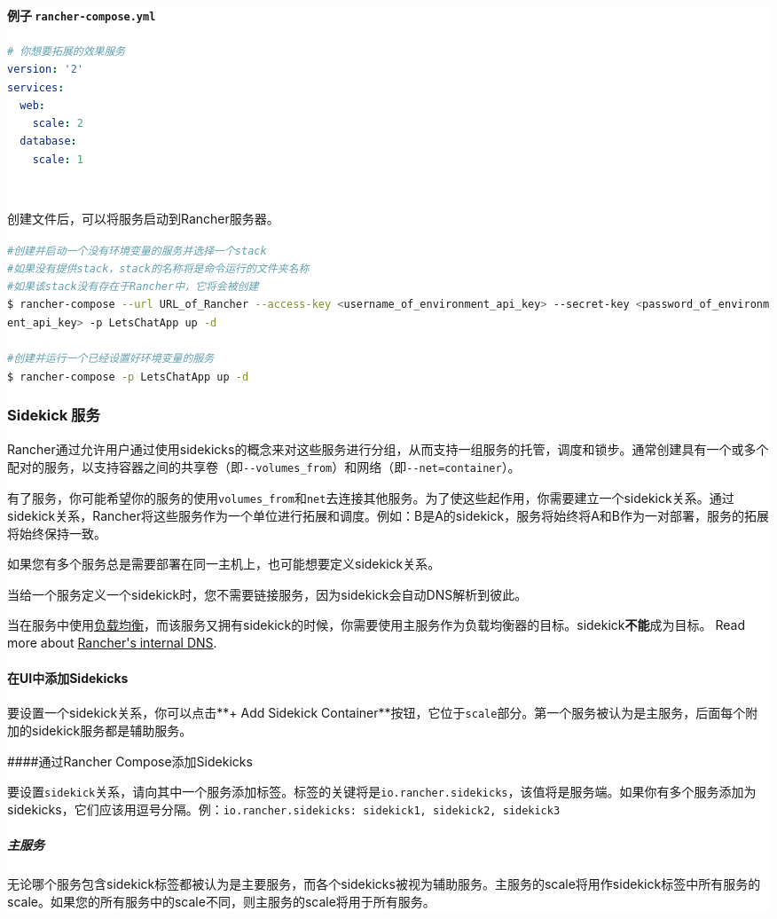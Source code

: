 #### 例子 `rancher-compose.yml`

```yaml
# 你想要拓展的效果服务
version: '2'
services:
  web:
    scale: 2
  database:
    scale: 1
```
<br>

创建文件后，可以将服务启动到Rancher服务器。
```bash
#创建并启动一个没有环境变量的服务并选择一个stack
#如果没有提供stack，stack的名称将是命令运行的文件夹名称
#如果该stack没有存在于Rancher中，它将会被创建
$ rancher-compose --url URL_of_Rancher --access-key <username_of_environment_api_key> --secret-key <password_of_environment_api_key> -p LetsChatApp up -d

#创建并运行一个已经设置好环境变量的服务
$ rancher-compose -p LetsChatApp up -d
```

### Sidekick 服务

Rancher通过允许用户通过使用sidekicks的概念来对这些服务进行分组，从而支持一组服务的托管，调度和锁步。通常创建具有一个或多个配对的服务，以支持容器之间的共享卷（即`--volumes_from`）和网络（即`--net=container`）。



有了服务，你可能希望你的服务的使用`volumes_from`和`net`去连接其他服务。为了使这些起作用，你需要建立一个sidekick关系。通过sidekick关系，Rancher将这些服务作为一个单位进行拓展和调度。例如：B是A的sidekick，服务将始终将A和B作为一对部署，服务的拓展将始终保持一致。

如果您有多个服务总是需要部署在同一主机上，也可能想要定义sidekick关系。

当给一个服务定义一个sidekick时，您不需要链接服务，因为sidekick会自动DNS解析到彼此。

当在服务中使用[负载均衡]({{site.baseurl}}/rancher/{{page.version}}/{{page.lang}}/cattle/adding-load-balancers/)，而该服务又拥有sidekick的时候，你需要使用主服务作为负载均衡器的目标。sidekick**不能**成为目标。
Read more about [Rancher's internal DNS]({{site.baseurl}}/rancher/{{page.version}}/{{page.lang}}/cattle/internal-dns-service/).

#### 在UI中添加Sidekicks

要设置一个sidekick关系，你可以点击**+ Add Sidekick Container**按钮，它位于`scale`部分。第一个服务被认为是主服务，后面每个附加的sidekick服务都是辅助服务。

####通过Rancher Compose添加Sidekicks

要设置`sidekick`关系，请向其中一个服务添加标签。标签的关键将是`io.rancher.sidekicks`，该值将是服务端。如果你有多个服务添加为sidekicks，它们应该用逗号分隔。例：`io.rancher.sidekicks: sidekick1, sidekick2, sidekick3`

##### 主服务

无论哪个服务包含sidekick标签都被认为是主要服务，而各个sidekicks被视为辅助服务。主服务的scale将用作sidekick标签中所有服务的scale。如果您的所有服务中的scale不同，则主服务的scale将用于所有服务。
